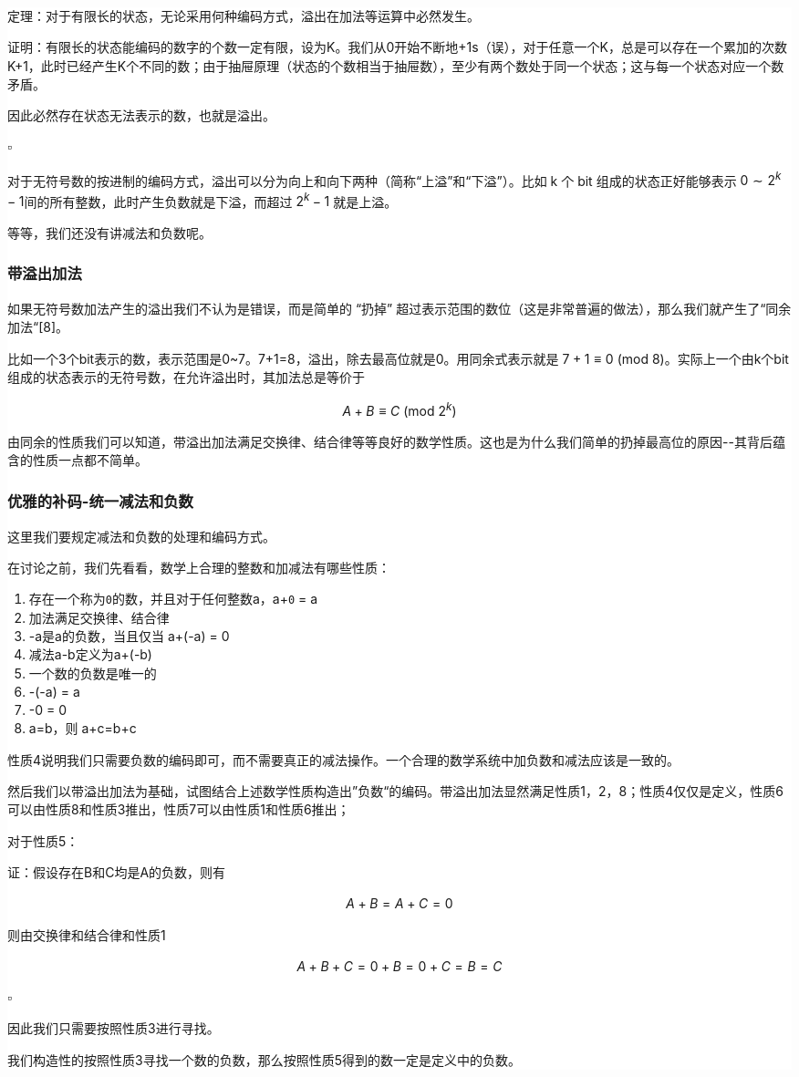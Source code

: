 定理：对于有限长的状态，无论采用何种编码方式，溢出在加法等运算中必然发生。

证明：有限长的状态能编码的数字的个数一定有限，设为K。我们从0开始不断地+1s（误），对于任意一个K，总是可以存在一个累加的次数K+1，此时已经产生K个不同的数；由于抽屉原理（状态的个数相当于抽屉数），至少有两个数处于同一个状态；这与每一个状态对应一个数矛盾。

因此必然存在状态无法表示的数，也就是溢出。

$\square$

对于无符号数的按进制的编码方式，溢出可以分为向上和向下两种（简称“上溢”和“下溢”）。比如 k 个 bit 组成的状态正好能够表示 $0\sim2^k-1$间的所有整数，此时产生负数就是下溢，而超过 $2^k-1$ 就是上溢。

等等，我们还没有讲减法和负数呢。

### 带溢出加法

如果无符号数加法产生的溢出我们不认为是错误，而是简单的 “扔掉” 超过表示范围的数位（这是非常普遍的做法），那么我们就产生了“同余加法“[8]。

比如一个3个bit表示的数，表示范围是0~7。7+1=8，溢出，除去最高位就是0。用同余式表示就是 $7+1\equiv0~(\text{mod}~8)$。实际上一个由k个bit组成的状态表示的无符号数，在允许溢出时，其加法总是等价于

$$A+B\equiv C~(\text{mod}~2^k)$$

由同余的性质我们可以知道，带溢出加法满足交换律、结合律等等良好的数学性质。这也是为什么我们简单的扔掉最高位的原因--其背后蕴含的性质一点都不简单。

### 优雅的补码-统一减法和负数

这里我们要规定减法和负数的处理和编码方式。

在讨论之前，我们先看看，数学上合理的整数和加减法有哪些性质：

1. 存在一个称为`0`的数，并且对于任何整数a，a+`0` = a
2. 加法满足交换律、结合律
3. -a是a的负数，当且仅当 a+(-a) = 0
4. 减法a-b定义为a+(-b)
5. 一个数的负数是唯一的
6. -(-a) = a
7. -0 = 0
8. a=b，则 a+c=b+c

性质4说明我们只需要负数的编码即可，而不需要真正的减法操作。一个合理的数学系统中加负数和减法应该是一致的。

然后我们以带溢出加法为基础，试图结合上述数学性质构造出”负数“的编码。带溢出加法显然满足性质1，2，8；性质4仅仅是定义，性质6可以由性质8和性质3推出，性质7可以由性质1和性质6推出；

对于性质5：

证：假设存在B和C均是A的负数，则有 

$$A+B=A+C=0$$

则由交换律和结合律和性质1

$$A+B+C=0+B=0+C=B=C$$

$\square$


因此我们只需要按照性质3进行寻找。

我们构造性的按照性质3寻找一个数的负数，那么按照性质5得到的数一定是定义中的负数。
